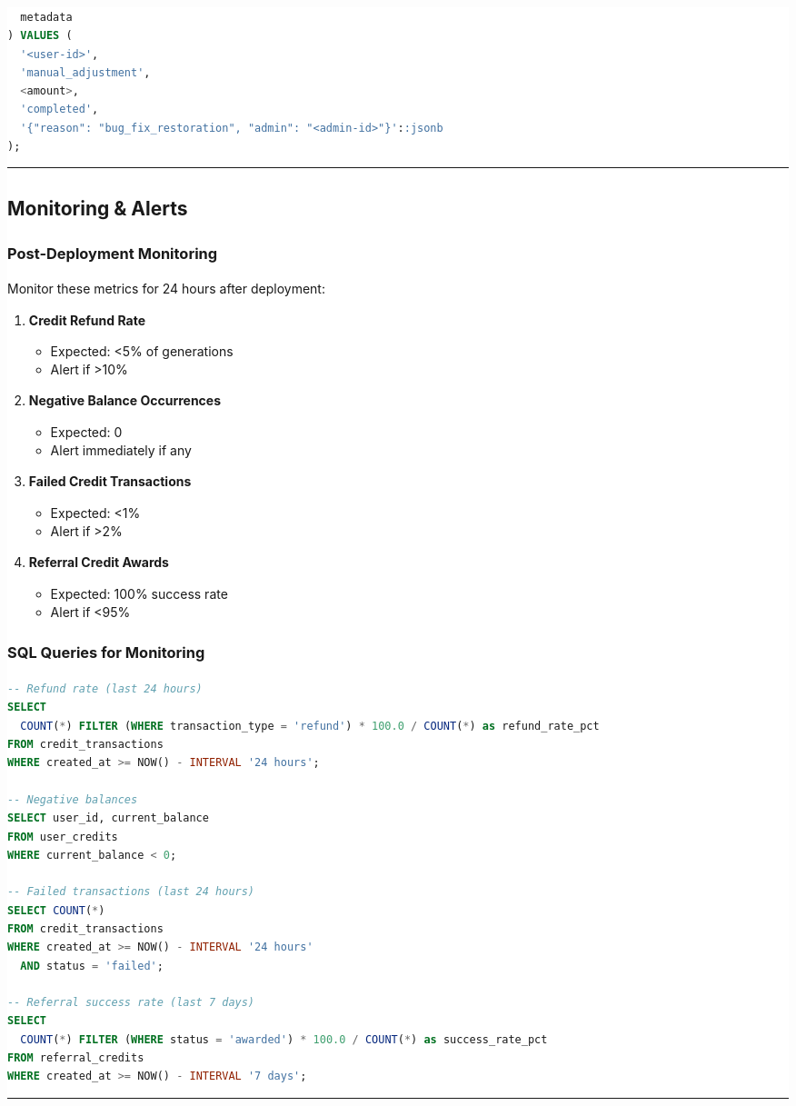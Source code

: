 ```sql
  metadata
) VALUES (
  '<user-id>',
  'manual_adjustment',
  <amount>,
  'completed',
  '{"reason": "bug_fix_restoration", "admin": "<admin-id>"}'::jsonb
);
```

---

## Monitoring & Alerts

### Post-Deployment Monitoring

Monitor these metrics for 24 hours after deployment:

1. **Credit Refund Rate**
   - Expected: <5% of generations
   - Alert if >10%

2. **Negative Balance Occurrences**
   - Expected: 0
   - Alert immediately if any

3. **Failed Credit Transactions**
   - Expected: <1%
   - Alert if >2%

4. **Referral Credit Awards**
   - Expected: 100% success rate
   - Alert if <95%

### SQL Queries for Monitoring

```sql
-- Refund rate (last 24 hours)
SELECT
  COUNT(*) FILTER (WHERE transaction_type = 'refund') * 100.0 / COUNT(*) as refund_rate_pct
FROM credit_transactions
WHERE created_at >= NOW() - INTERVAL '24 hours';

-- Negative balances
SELECT user_id, current_balance
FROM user_credits
WHERE current_balance < 0;

-- Failed transactions (last 24 hours)
SELECT COUNT(*)
FROM credit_transactions
WHERE created_at >= NOW() - INTERVAL '24 hours'
  AND status = 'failed';

-- Referral success rate (last 7 days)
SELECT
  COUNT(*) FILTER (WHERE status = 'awarded') * 100.0 / COUNT(*) as success_rate_pct
FROM referral_credits
WHERE created_at >= NOW() - INTERVAL '7 days';
```

---